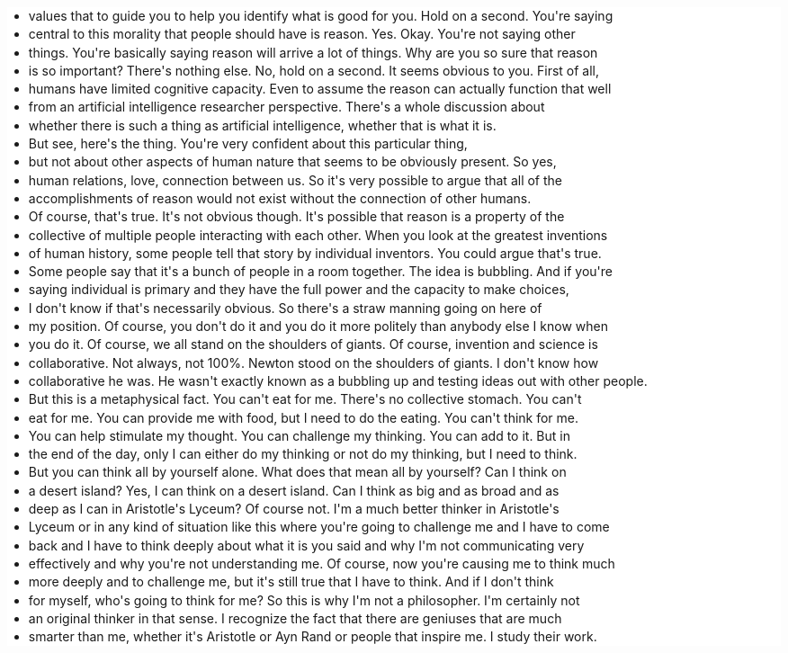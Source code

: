 *  values that to guide you to help you identify what is good for you. Hold on a second. You're saying
*  central to this morality that people should have is reason. Yes. Okay. You're not saying other
*  things. You're basically saying reason will arrive a lot of things. Why are you so sure that reason
*  is so important? There's nothing else. No, hold on a second. It seems obvious to you. First of all,
*  humans have limited cognitive capacity. Even to assume the reason can actually function that well
*  from an artificial intelligence researcher perspective. There's a whole discussion about
*  whether there is such a thing as artificial intelligence, whether that is what it is.
*  But see, here's the thing. You're very confident about this particular thing,
*  but not about other aspects of human nature that seems to be obviously present. So yes,
*  human relations, love, connection between us. So it's very possible to argue that all of the
*  accomplishments of reason would not exist without the connection of other humans.
*  Of course, that's true. It's not obvious though. It's possible that reason is a property of the
*  collective of multiple people interacting with each other. When you look at the greatest inventions
*  of human history, some people tell that story by individual inventors. You could argue that's true.
*  Some people say that it's a bunch of people in a room together. The idea is bubbling. And if you're
*  saying individual is primary and they have the full power and the capacity to make choices,
*  I don't know if that's necessarily obvious. So there's a straw manning going on here of
*  my position. Of course, you don't do it and you do it more politely than anybody else I know when
*  you do it. Of course, we all stand on the shoulders of giants. Of course, invention and science is
*  collaborative. Not always, not 100%. Newton stood on the shoulders of giants. I don't know how
*  collaborative he was. He wasn't exactly known as a bubbling up and testing ideas out with other people.
*  But this is a metaphysical fact. You can't eat for me. There's no collective stomach. You can't
*  eat for me. You can provide me with food, but I need to do the eating. You can't think for me.
*  You can help stimulate my thought. You can challenge my thinking. You can add to it. But in
*  the end of the day, only I can either do my thinking or not do my thinking, but I need to think.
*  But you can think all by yourself alone. What does that mean all by yourself? Can I think on
*  a desert island? Yes, I can think on a desert island. Can I think as big and as broad and as
*  deep as I can in Aristotle's Lyceum? Of course not. I'm a much better thinker in Aristotle's
*  Lyceum or in any kind of situation like this where you're going to challenge me and I have to come
*  back and I have to think deeply about what it is you said and why I'm not communicating very
*  effectively and why you're not understanding me. Of course, now you're causing me to think much
*  more deeply and to challenge me, but it's still true that I have to think. And if I don't think
*  for myself, who's going to think for me? So this is why I'm not a philosopher. I'm certainly not
*  an original thinker in that sense. I recognize the fact that there are geniuses that are much
*  smarter than me, whether it's Aristotle or Ayn Rand or people that inspire me. I study their work.
